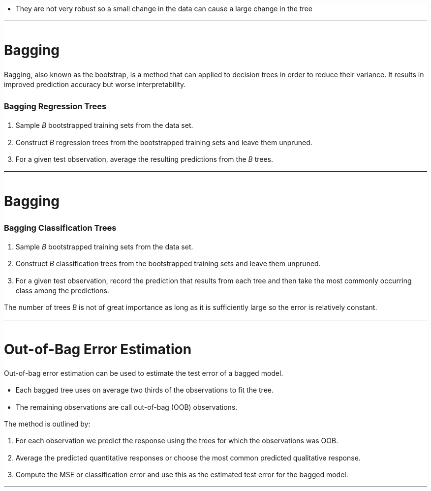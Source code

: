 -   They are not very robust so a small change in the data can cause a large change in the tree

---

# Bagging

Bagging, also known as the bootstrap, is a method that can applied to decision trees in order to reduce their variance. It results in improved prediction accuracy but worse interpretability.

### Bagging Regression Trees

1.  Sample $B$ bootstrapped training sets from the data set.

2.  Construct $B$ regression trees from the bootstrapped training sets and leave them unpruned.

3.  For a given test observation, average the resulting predictions from the $B$ trees.

---

# Bagging


### Bagging Classification Trees

1. Sample $B$ bootstrapped training sets from the data set.

2. Construct $B$ classification trees from the bootstrapped training sets and leave them unpruned.

3. For a given test observation, record the prediction that results from each tree and then take the most commonly occurring class among the predictions.

The number of trees $B$ is not of great importance as long as it is sufficiently large so the error is relatively constant.

---

# Out-of-Bag Error Estimation

Out-of-bag error estimation can be used to estimate the test error of a bagged model.

-   Each bagged tree uses on average two thirds of the observations to fit the tree.

-   The remaining observations are call out-of-bag (OOB) observations.

The method is outlined by:

1.  For each observation we predict the response using the trees for which the observations was OOB.

2.  Average the predicted quantitative responses or choose the most common predicted qualitative response.

3.  Compute the MSE or classification error and use this as the estimated test error for the bagged model.

---
